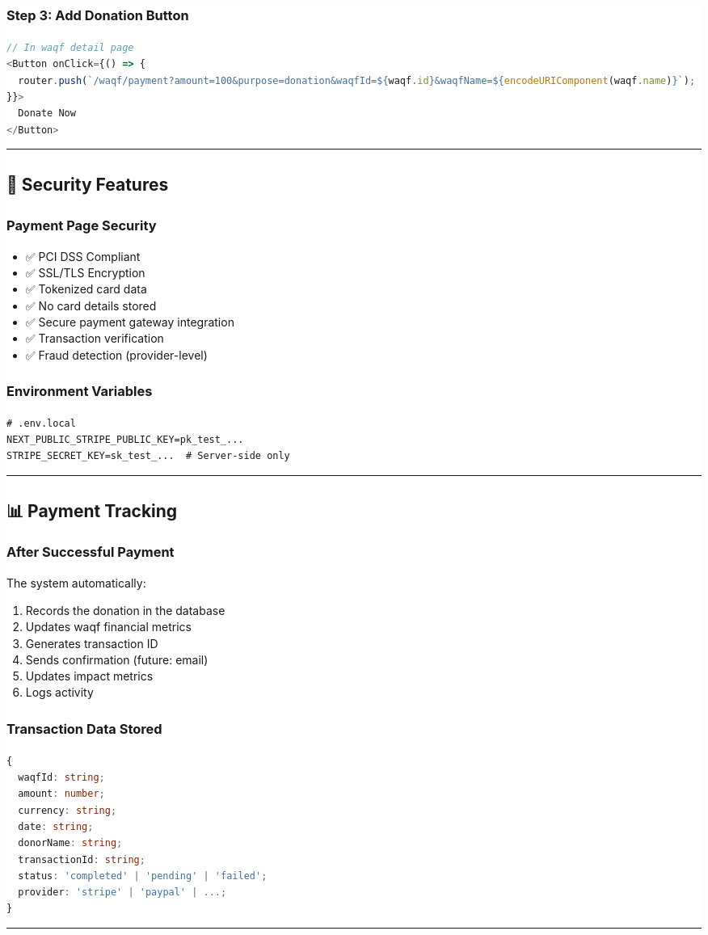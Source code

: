 ### Step 3: Add Donation Button
```typescript
// In waqf detail page
<Button onClick={() => {
  router.push(`/waqf/payment?amount=100&purpose=donation&waqfId=${waqf.id}&waqfName=${encodeURIComponent(waqf.name)}`);
}}>
  Donate Now
</Button>
```

---

## 🔐 Security Features

### Payment Page Security
- ✅ PCI DSS Compliant
- ✅ SSL/TLS Encryption
- ✅ Tokenized card data
- ✅ No card details stored
- ✅ Secure payment gateway integration
- ✅ Transaction verification
- ✅ Fraud detection (provider-level)

### Environment Variables
```env
# .env.local
NEXT_PUBLIC_STRIPE_PUBLIC_KEY=pk_test_...
STRIPE_SECRET_KEY=sk_test_...  # Server-side only
```

---

## 📊 Payment Tracking

### After Successful Payment
The system automatically:
1. Records the donation in the database
2. Updates waqf financial metrics
3. Generates transaction ID
4. Sends confirmation (future: email)
5. Updates impact metrics
6. Logs activity

### Transaction Data Stored
```typescript
{
  waqfId: string;
  amount: number;
  currency: string;
  date: string;
  donorName: string;
  transactionId: string;
  status: 'completed' | 'pending' | 'failed';
  provider: 'stripe' | 'paypal' | ...;
}
```

---